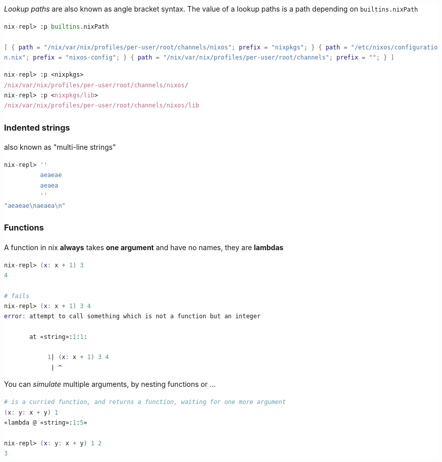 _Lookup paths_ are also known as angle bracket syntax. The value of a lookup paths is a path depending on `builtins.nixPath`

```nix
nix-repl> :p builtins.nixPath

[ { path = "/nix/var/nix/profiles/per-user/root/channels/nixos"; prefix = "nixpkgs"; } { path = "/etc/nixos/configuration.nix"; prefix = "nixos-config"; } { path = "/nix/var/nix/profiles/per-user/root/channels"; prefix = ""; } ]
```

```nix
nix-repl> :p <nixpkgs>
/nix/var/nix/profiles/per-user/root/channels/nixos/
nix-repl> :p <nixpkgs/lib>
/nix/var/nix/profiles/per-user/root/channels/nixos/lib
```

### Indented strings

also known as "multi-line strings"

```nix
nix-repl> ''
          aeaeae
          aeaea
          ''
"aeaeae\naeaea\n"
```

### Functions

A function in nix **always** takes **one argument** and have no names, they are **lambdas**

```nix
nix-repl> (x: x + 1) 3
4

# fails
nix-repl> (x: x + 1) 3 4
error: attempt to call something which is not a function but an integer

       at «string»:1:1:

            1| (x: x + 1) 3 4
             | ^
```

You can _simulate_ multiple arguments, by nesting functions or ...

```nix
# is a curried function, and returns a function, waiting for one more argument
(x: y: x + y) 1
«lambda @ «string»:1:5»

nix-repl> (x: y: x + y) 1 2
3
```


[^1]: https://nixos-and-flakes.thiscute.world/introduction/advantages-and-disadvantages
[^2]: https://nix.dev/tutorials/nix-language